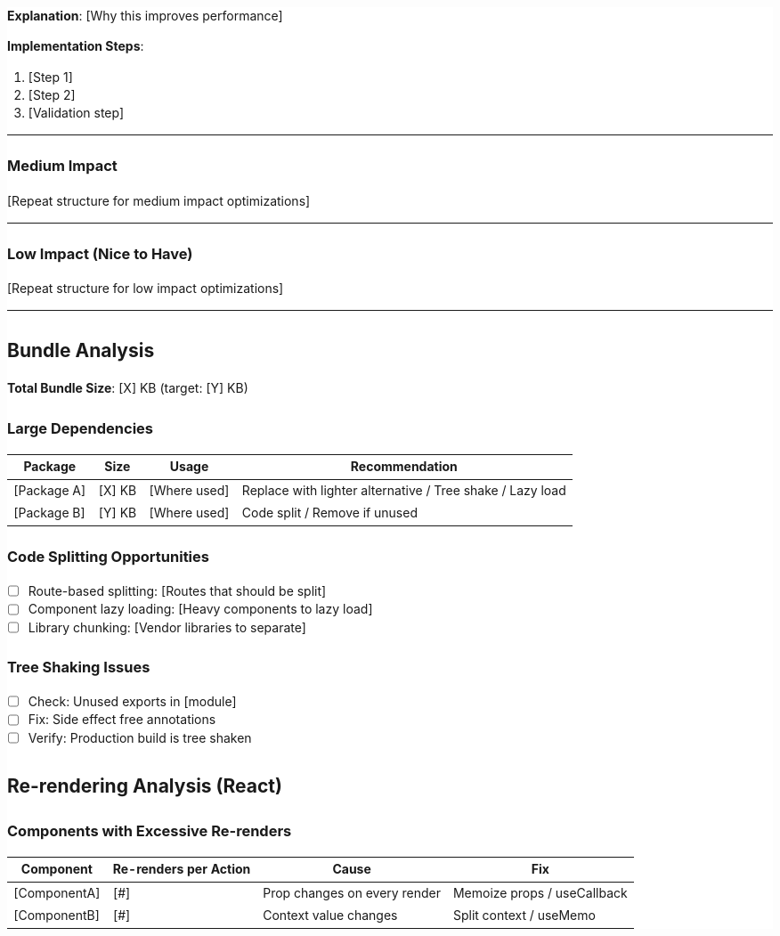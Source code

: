 **Explanation**:
[Why this improves performance]

**Implementation Steps**:
1. [Step 1]
2. [Step 2]
3. [Validation step]

---

### Medium Impact

[Repeat structure for medium impact optimizations]

---

### Low Impact (Nice to Have)

[Repeat structure for low impact optimizations]

---

## Bundle Analysis

**Total Bundle Size**: [X] KB (target: [Y] KB)

### Large Dependencies

| Package | Size | Usage | Recommendation |
|---------|------|-------|----------------|
| [Package A] | [X] KB | [Where used] | Replace with lighter alternative / Tree shake / Lazy load |
| [Package B] | [Y] KB | [Where used] | Code split / Remove if unused |

### Code Splitting Opportunities

- [ ] Route-based splitting: [Routes that should be split]
- [ ] Component lazy loading: [Heavy components to lazy load]
- [ ] Library chunking: [Vendor libraries to separate]

### Tree Shaking Issues

- [ ] Check: Unused exports in [module]
- [ ] Fix: Side effect free annotations
- [ ] Verify: Production build is tree shaken

## Re-rendering Analysis (React)

### Components with Excessive Re-renders

| Component | Re-renders per Action | Cause | Fix |
|-----------|----------------------|-------|-----|
| [ComponentA] | [#] | Prop changes on every render | Memoize props / useCallback |
| [ComponentB] | [#] | Context value changes | Split context / useMemo |

